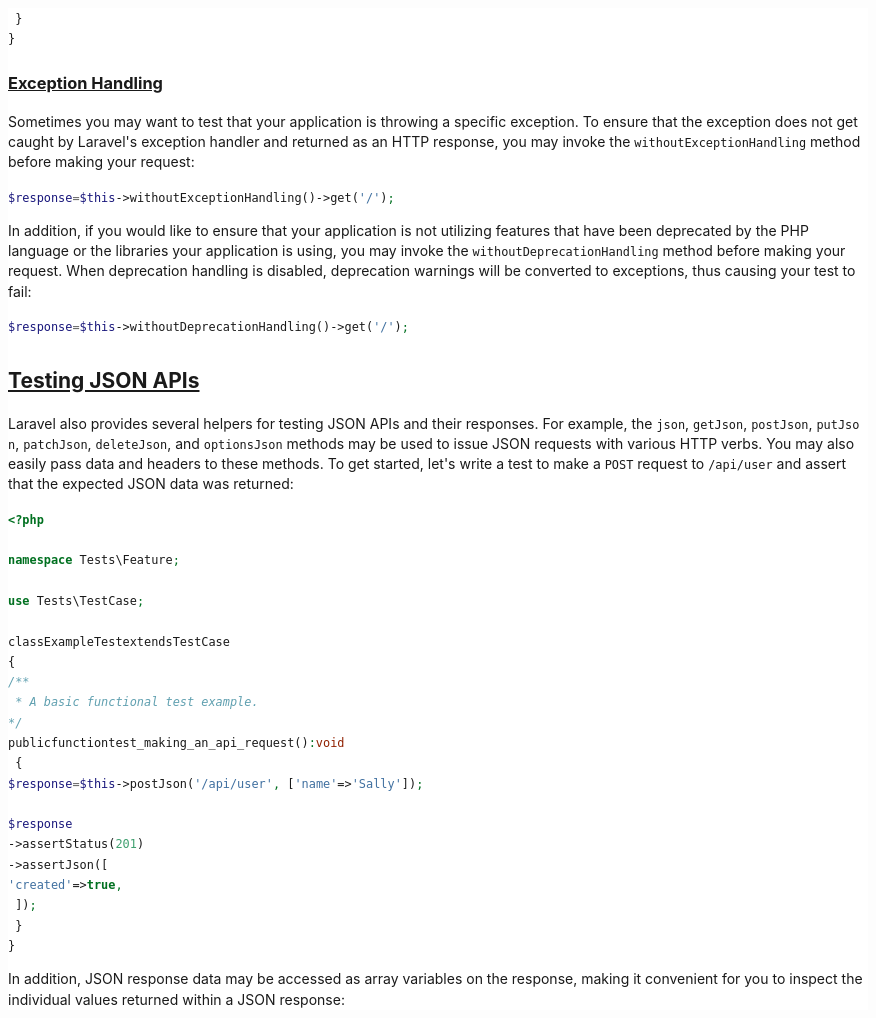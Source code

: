 ```php	
 }
}
```
### [Exception Handling](#exception-handling)
Sometimes you may want to test that your application is throwing a specific exception. To ensure that the exception does not get caught by Laravel's exception handler and returned as an HTTP response, you may invoke the `withoutExceptionHandling` method before making your request:

```php	
$response=$this->withoutExceptionHandling()->get('/');
```
In addition, if you would like to ensure that your application is not utilizing features that have been deprecated by the PHP language or the libraries your application is using, you may invoke the `withoutDeprecationHandling` method before making your request. When deprecation handling is disabled, deprecation warnings will be converted to exceptions, thus causing your test to fail:

```php	
$response=$this->withoutDeprecationHandling()->get('/');
```
## [Testing JSON APIs](#testing-json-apis)
Laravel also provides several helpers for testing JSON APIs and their responses. For example, the `json`, `getJson`, `postJson`, `putJson`, `patchJson`, `deleteJson`, and `optionsJson` methods may be used to issue JSON requests with various HTTP verbs. You may also easily pass data and headers to these methods. To get started, let's write a test to make a `POST` request to `/api/user` and assert that the expected JSON data was returned:

```php	
<?php
 
namespace Tests\Feature;
 
use Tests\TestCase;
 
classExampleTestextendsTestCase
{
/**
 * A basic functional test example.
*/
publicfunctiontest_making_an_api_request():void
 {
$response=$this->postJson('/api/user', ['name'=>'Sally']);
 
$response
->assertStatus(201)
->assertJson([
'created'=>true,
 ]);
 }
}
```
In addition, JSON response data may be accessed as array variables on the response, making it convenient for you to inspect the individual values returned within a JSON response:
